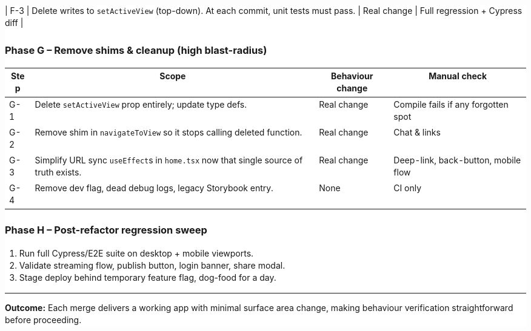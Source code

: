 | F-3  | Delete writes to `setActiveView` (top-down). At each commit, unit tests must pass.                                                | Real change      | Full regression + Cypress diff |

### Phase G – Remove shims & cleanup (high blast-radius)

| Step | Scope                                                                                | Behaviour change | Manual check                        |
| ---- | ------------------------------------------------------------------------------------ | ---------------- | ----------------------------------- |
| G-1  | Delete `setActiveView` prop entirely; update type defs.                              | Real change      | Compile fails if any forgotten spot |
| G-2  | Remove shim in `navigateToView` so it stops calling deleted function.                | Real change      | Chat & links                        |
| G-3  | Simplify URL sync `useEffect`s in `home.tsx` now that single source of truth exists. | Real change      | Deep-link, back-button, mobile flow |
| G-4  | Remove dev flag, dead debug logs, legacy Storybook entry.                            | None             | CI only                             |

### Phase H – Post-refactor regression sweep

1. Run full Cypress/E2E suite on desktop + mobile viewports.
2. Validate streaming flow, publish button, login banner, share modal.
3. Stage deploy behind temporary feature flag, dog-food for a day.

---

**Outcome:** Each merge delivers a working app with minimal surface area change, making behaviour verification straightforward before proceeding.
